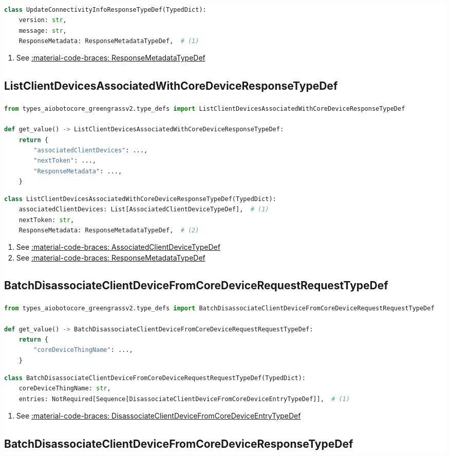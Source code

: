 ```python title="Definition"
class UpdateConnectivityInfoResponseTypeDef(TypedDict):
    version: str,
    message: str,
    ResponseMetadata: ResponseMetadataTypeDef,  # (1)
```

1. See [:material-code-braces: ResponseMetadataTypeDef](./type_defs.md#responsemetadatatypedef) 
## ListClientDevicesAssociatedWithCoreDeviceResponseTypeDef

```python title="Usage Example"
from types_aiobotocore_greengrassv2.type_defs import ListClientDevicesAssociatedWithCoreDeviceResponseTypeDef

def get_value() -> ListClientDevicesAssociatedWithCoreDeviceResponseTypeDef:
    return {
        "associatedClientDevices": ...,
        "nextToken": ...,
        "ResponseMetadata": ...,
    }
```

```python title="Definition"
class ListClientDevicesAssociatedWithCoreDeviceResponseTypeDef(TypedDict):
    associatedClientDevices: List[AssociatedClientDeviceTypeDef],  # (1)
    nextToken: str,
    ResponseMetadata: ResponseMetadataTypeDef,  # (2)
```

1. See [:material-code-braces: AssociatedClientDeviceTypeDef](./type_defs.md#associatedclientdevicetypedef) 
2. See [:material-code-braces: ResponseMetadataTypeDef](./type_defs.md#responsemetadatatypedef) 
## BatchDisassociateClientDeviceFromCoreDeviceRequestRequestTypeDef

```python title="Usage Example"
from types_aiobotocore_greengrassv2.type_defs import BatchDisassociateClientDeviceFromCoreDeviceRequestRequestTypeDef

def get_value() -> BatchDisassociateClientDeviceFromCoreDeviceRequestRequestTypeDef:
    return {
        "coreDeviceThingName": ...,
    }
```

```python title="Definition"
class BatchDisassociateClientDeviceFromCoreDeviceRequestRequestTypeDef(TypedDict):
    coreDeviceThingName: str,
    entries: NotRequired[Sequence[DisassociateClientDeviceFromCoreDeviceEntryTypeDef]],  # (1)
```

1. See [:material-code-braces: DisassociateClientDeviceFromCoreDeviceEntryTypeDef](./type_defs.md#disassociateclientdevicefromcoredeviceentrytypedef) 
## BatchDisassociateClientDeviceFromCoreDeviceResponseTypeDef
